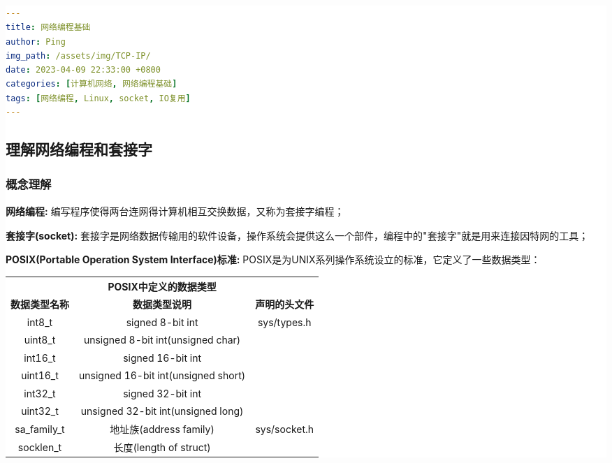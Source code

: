 ```yaml
---
title: 网络编程基础
author: Ping
img_path: /assets/img/TCP-IP/
date: 2023-04-09 22:33:00 +0800
categories: [计算机网络, 网络编程基础]
tags: [网络编程, Linux, socket, IO复用]
---
```



## 理解网络编程和套接字

### 概念理解


**网络编程:** 编写程序使得两台连网得计算机相互交换数据，又称为套接字编程；

**套接字(socket):** 套接字是网络数据传输用的软件设备，操作系统会提供这么一个部件，编程中的"套接字"就是用来连接因特网的工具；

**POSIX(Portable Operation System Interface)标准:** POSIX是为UNIX系列操作系统设立的标准，它定义了一些数据类型：

<table style="width:100%; text-align:center;">
    <tr>
        <th colspan="3" style="text-align: center;">POSIX中定义的数据类型</th>
    </tr>
    <tr>
        <td style="text-align: center;"><b>数据类型名称</b></td>
        <td style="text-align: center;"><b>数据类型说明</b></td>
        <td style="text-align: center;"><b>声明的头文件</b></td>  
    </tr>
    <tr>
        <td style="text-align: center;">int8_t</td>
        <td style="text-align: center;">signed 8-bit int</td>
        <td rowspan="6" style="text-align: center;">sys/types.h</td>
    </tr>
    <tr>
        <td style="text-align: center;">uint8_t</td>
        <td style="text-align: center;">unsigned 8-bit int(unsigned char)</td>
    </tr>
    <tr>
        <td style="text-align: center;">int16_t</td>
        <td style="text-align: center;">signed 16-bit int</td>
    </tr>
    <tr>
        <td style="text-align: center;">uint16_t</td>
        <td style="text-align: center;">unsigned 16-bit int(unsigned short)</td>
    </tr>
    <tr>
        <td style="text-align: center;">int32_t</td>
        <td style="text-align: center;">signed 32-bit int</td>
    </tr>
    <tr>
        <td style="text-align: center;">uint32_t</td>
        <td style="text-align: center;">unsigned 32-bit int(unsigned long)</td>
    </tr>
    <tr>
        <td style="text-align: center;">sa_family_t</td>
        <td style="text-align: center;">地址族(address family)</td>
        <td rowspan="2" style="text-align: center;">sys/socket.h</td>
    </tr>
    <tr>
        <td style="text-align: center;">socklen_t</td>
        <td style="text-align: center;">长度(length of struct)</td>